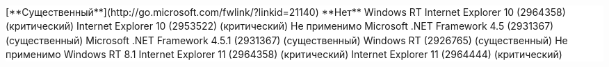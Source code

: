 </td>
<td style="border:1px solid black;">
[**Существенный**](http://go.microsoft.com/fwlink/?linkid=21140)

</td>
<td style="border:1px solid black;">
**Нет**

</td>
</tr>
<tr>
<td style="border:1px solid black;">
Windows RT

</td>
<td style="border:1px solid black;">
Internet Explorer 10  
(2964358)  
(критический)

</td>
<td style="border:1px solid black;">
Internet Explorer 10  
(2953522)  
(критический)

</td>
<td style="border:1px solid black;">
Не применимо

</td>
<td style="border:1px solid black;">
Microsoft .NET Framework 4.5  
(2931367)  
(существенный)  
Microsoft .NET Framework 4.5.1  
(2931367)  
(существенный)

</td>
<td style="border:1px solid black;">
Windows RT  
(2926765)  
(существенный)

</td>
<td style="border:1px solid black;">
Не применимо

</td>
</tr>
<tr>
<td style="border:1px solid black;">
Windows RT 8.1

</td>
<td style="border:1px solid black;">
Internet Explorer 11  
(2964358)  
(критический)  
Internet Explorer 11  
(2964444)  
(критический)
